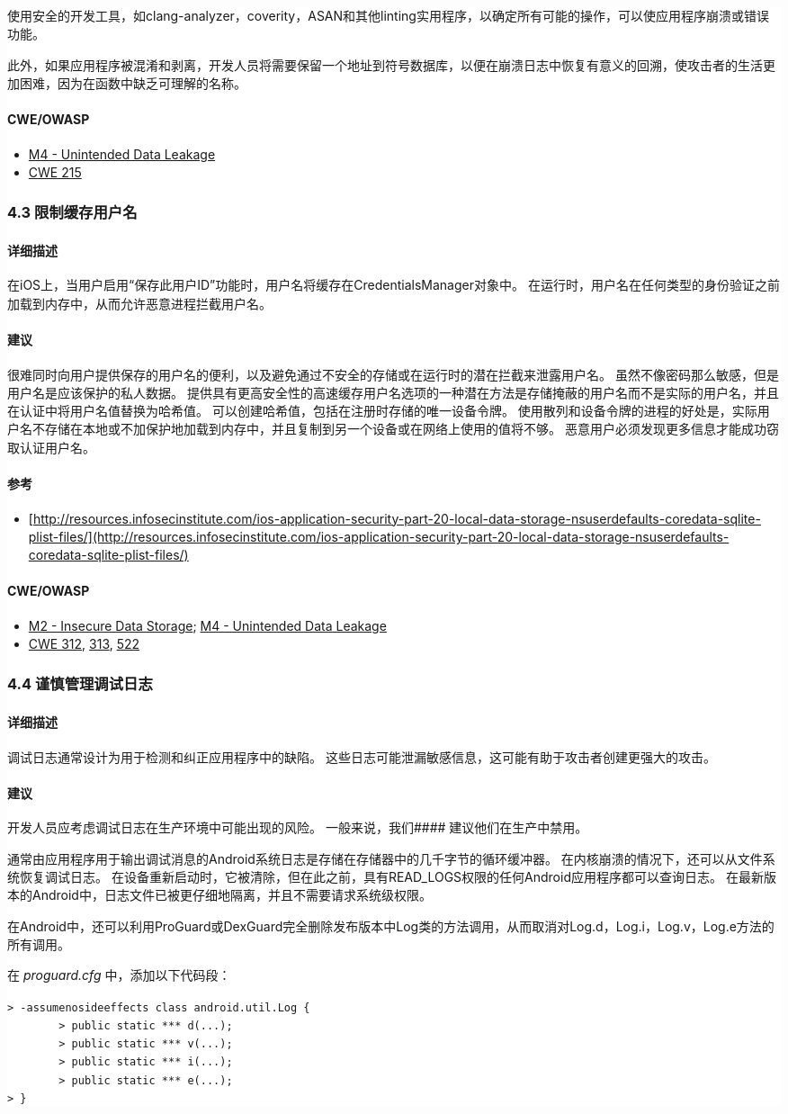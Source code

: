 使用安全的开发工具，如clang-analyzer，coverity，ASAN和其他linting实用程序，以确定所有可能的操作，可以使应用程序崩溃或错误功能。

此外，如果应用程序被混淆和剥离，开发人员将需要保留一个地址到符号数据库，以便在崩溃日志中恢复有意义的回溯，使攻击者的生活更加困难，因为在函数中缺乏可理解的名称。

#### CWE/OWASP 

 * [M4 - Unintended Data Leakage](https://www.owasp.org/index.php/Mobile_Top_10_2014-M4)
 * [CWE 215](http://cwe.mitre.org/data/definitions/215.html)

### 4.3	限制缓存用户名

#### 详细描述 

在iOS上，当用户启用“保存此用户ID”功能时，用户名将缓存在CredentialsManager对象中。 在运行时，用户名在任何类型的身份验证之前加载到内存中，从而允许恶意进程拦截用户名。

#### 建议

很难同时向用户提供保存的用户名的便利，以及避免通过不安全的存储或在运行时的潜在拦截来泄露用户名。 虽然不像密码那么敏感，但是用户名是应该保护的私人数据。 提供具有更高安全性的高速缓存用户名选项的一种潜在方法是存储掩蔽的用户名而不是实际的用户名，并且在认证中将用户名值替换为哈希值。 可以创建哈希值，包括在注册时存储的唯一设备令牌。 使用散列和设备令牌的进程的好处是，实际用户名不存储在本地或不加保护地加载到内存中，并且复制到另一个设备或在网络上使用的值将不够。 恶意用户必须发现更多信息才能成功窃取认证用户名。
 
#### 参考

 * [http://resources.infosecinstitute.com/ios-application-security-part-20-local-data-storage-nsuserdefaults-coredata-sqlite-plist-files/](http://resources.infosecinstitute.com/ios-application-security-part-20-local-data-storage-nsuserdefaults-coredata-sqlite-plist-files/)

#### CWE/OWASP 

 * [M2 - Insecure Data Storage](https://www.owasp.org/index.php/Mobile_Top_10_2014-M2); [M4 - Unintended Data Leakage](https://www.owasp.org/index.php/Mobile_Top_10_2014-M4)
 * [CWE 312](http://cwe.mitre.org/data/definitions/312.html), [313](http://cwe.mitre.org/data/definitions/313.html), [522](http://cwe.mitre.org/data/definitions/522.html)
### 4.4 谨慎管理调试日志

#### 详细描述 

调试日志通常设计为用于检测和纠正应用程序中的缺陷。 这些日志可能泄漏敏感信息，这可能有助于攻击者创建更强大的攻击。

#### 建议

开发人员应考虑调试日志在生产环境中可能出现的风险。 一般来说，我们#### 建议他们在生产中禁用。

通常由应用程序用于输出调试消息的Android系统日志是存储在存储器中的几千字节的循环缓冲器。 在内核崩溃的情况下，还可以从文件系统恢复调试日志。 在设备重新启动时，它被清除，但在此之前，具有READ_LOGS权限的任何Android应用程序都可以查询日志。 在最新版本的Android中，日志文件已被更仔细地隔离，并且不需要请求系统级权限。

在Android中，还可以利用ProGuard或DexGuard完全删除发布版本中Log类的方法调用，从而取消对Log.d，Log.i，Log.v，Log.e方法的所有调用。

在 *proguard.cfg* 中，添加以下代码段：

```
> -assumenosideeffects class android.util.Log { 
		> public static *** d(...);
		> public static *** v(...);
		> public static *** i(...);
		> public static *** e(...);
> }
```
